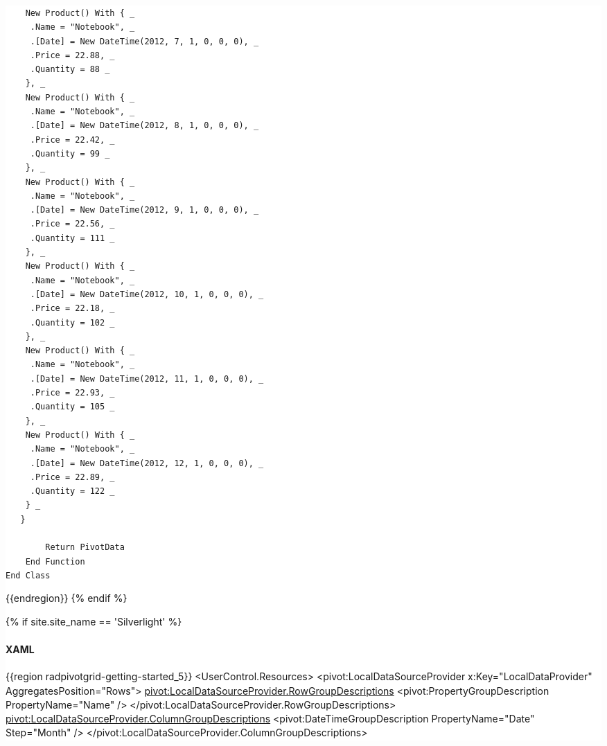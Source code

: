 	    New Product() With { _
	     .Name = "Notebook", _
	     .[Date] = New DateTime(2012, 7, 1, 0, 0, 0), _
	     .Price = 22.88, _
	     .Quantity = 88 _
	    }, _
	    New Product() With { _
	     .Name = "Notebook", _
	     .[Date] = New DateTime(2012, 8, 1, 0, 0, 0), _
	     .Price = 22.42, _
	     .Quantity = 99 _
	    }, _
	    New Product() With { _
	     .Name = "Notebook", _
	     .[Date] = New DateTime(2012, 9, 1, 0, 0, 0), _
	     .Price = 22.56, _
	     .Quantity = 111 _
	    }, _
	    New Product() With { _
	     .Name = "Notebook", _
	     .[Date] = New DateTime(2012, 10, 1, 0, 0, 0), _
	     .Price = 22.18, _
	     .Quantity = 102 _
	    }, _
	    New Product() With { _
	     .Name = "Notebook", _
	     .[Date] = New DateTime(2012, 11, 1, 0, 0, 0), _
	     .Price = 22.93, _
	     .Quantity = 105 _
	    }, _
	    New Product() With { _
	     .Name = "Notebook", _
	     .[Date] = New DateTime(2012, 12, 1, 0, 0, 0), _
	     .Price = 22.89, _
	     .Quantity = 122 _
	    } _
	   }
	
	        Return PivotData
	    End Function
	End Class
{{endregion}}
{% endif %}

{% if site.site_name == 'Silverlight' %}
#### __XAML__

{{region radpivotgrid-getting-started_5}}
	<UserControl x:Class="RadPivotGrid_GettingStarted.MainPage"
			xmlns="http://schemas.microsoft.com/winfx/2006/xaml/presentation" 
			xmlns:x="http://schemas.microsoft.com/winfx/2006/xaml"
			xmlns:d="http://schemas.microsoft.com/expression/blend/2008" 
			xmlns:mc="http://schemas.openxmlformats.org/markup-compatibility/2006"
			xmlns:telerik="http://schemas.telerik.com/2008/xaml/presentation"
	        xmlns:pivot="http://schemas.telerik.com/2008/xaml/presentation/pivot"
			mc:Ignorable="d" d:DesignWidth="640" d:DesignHeight="480">
	    <UserControl.Resources>
	        <pivot:LocalDataSourceProvider x:Key="LocalDataProvider" AggregatesPosition="Rows">
	            <pivot:LocalDataSourceProvider.RowGroupDescriptions>
	                <pivot:PropertyGroupDescription PropertyName="Name" />
	            </pivot:LocalDataSourceProvider.RowGroupDescriptions>
	            <pivot:LocalDataSourceProvider.ColumnGroupDescriptions>
	                <pivot:DateTimeGroupDescription PropertyName="Date" Step="Month" />
	            </pivot:LocalDataSourceProvider.ColumnGroupDescriptions>